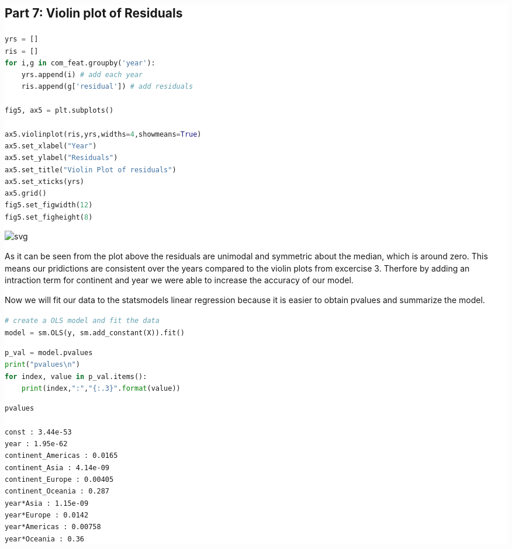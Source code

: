 

## Part 7: Violin plot of Residuals


```python
yrs = []
ris = []
for i,g in com_feat.groupby('year'):
    yrs.append(i) # add each year
    ris.append(g['residual']) # add residuals

fig5, ax5 = plt.subplots()

ax5.violinplot(ris,yrs,widths=4,showmeans=True)
ax5.set_xlabel("Year")
ax5.set_ylabel("Residuals")
ax5.set_title("Violin Plot of residuals")
ax5.set_xticks(yrs)
ax5.grid()
fig5.set_figwidth(12)
fig5.set_figheight(8)
```


    
![svg](gapminder_regression_files/gapminder_regression_58_0.svg)
    


As it can be seen from the plot above the residuals are unimodal and symmetric about the median, which is around zero. This means our pridictions are consistent over the years compared to the violin plots from excercise 3. Therfore by adding an intraction term for continent and year we were able to increase the accuracy of our model.

Now we will fit our data to the statsmodels linear regression because it is easier to obtain pvalues and summarize the model.


```python
# create a OLS model and fit the data
model = sm.OLS(y, sm.add_constant(X)).fit()

```


```python
p_val = model.pvalues
print("pvalues\n")
for index, value in p_val.items():
    print(index,":","{:.3}".format(value))
```

    pvalues
    
    const : 3.44e-53
    year : 1.95e-62
    continent_Americas : 0.0165
    continent_Asia : 4.14e-09
    continent_Europe : 0.00405
    continent_Oceania : 0.287
    year*Asia : 1.15e-09
    year*Europe : 0.0142
    year*Americas : 0.00758
    year*Oceania : 0.36
